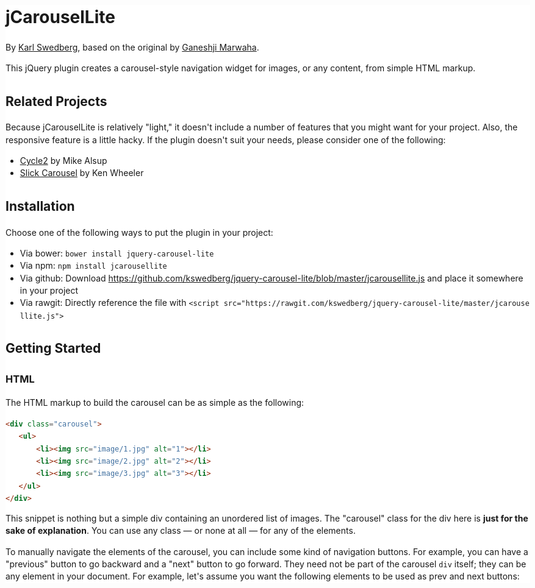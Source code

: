 # jCarouselLite

By [Karl Swedberg](https://karlswedberg.com/), based on the original by [Ganeshji Marwaha](gmarwaha.com).

This jQuery plugin creates a carousel-style navigation widget for images, or any content, from simple HTML markup.

## Related Projects

Because jCarouselLite is relatively "light," it doesn't include a number of features that you might want for your project.
Also, the responsive feature is a little hacky. If the plugin doesn't suit your needs, please consider one of the following:

* [Cycle2](http://jquery.malsup.com/cycle2/) by Mike Alsup
* [Slick Carousel](http://kenwheeler.github.io/slick/) by Ken Wheeler

## Installation

Choose one of the following ways to put the plugin in your project:

* Via bower: `bower install jquery-carousel-lite`
* Via npm: `npm install jcarousellite`
* Via github: Download https://github.com/kswedberg/jquery-carousel-lite/blob/master/jcarousellite.js and place it somewhere in your project
* Via rawgit: Directly reference the file with `<script src="https://rawgit.com/kswedberg/jquery-carousel-lite/master/jcarousellite.js">`


## Getting Started

### HTML

The HTML markup to build the carousel can be as simple as the following:

```html
<div class="carousel">
   <ul>
       <li><img src="image/1.jpg" alt="1"></li>
       <li><img src="image/2.jpg" alt="2"></li>
       <li><img src="image/3.jpg" alt="3"></li>
   </ul>
</div>
```

This snippet is nothing but a simple div containing an unordered list of images.
The "carousel" class for the div here is **just for the sake of explanation**.
You can use any class — or none at all — for any of the elements.

To manually navigate the elements of the carousel, you can include some kind of navigation buttons.
For example, you can have a "previous" button to go backward and a "next" button to go forward.
They need not be part of the carousel `div` itself; they can be any element in your document.
For example, let's assume you want the following elements to be used as prev and next buttons:
